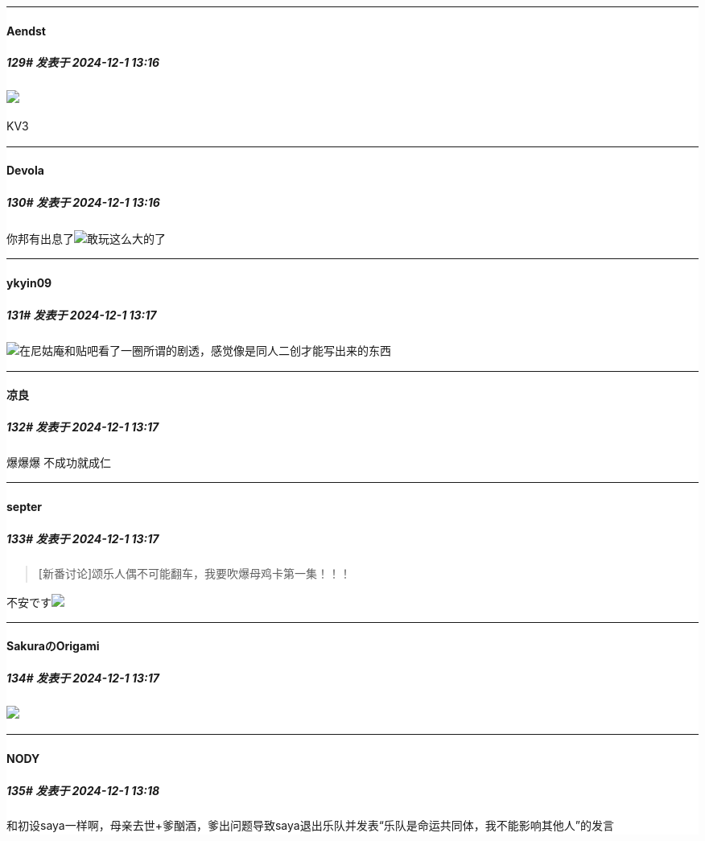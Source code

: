 *****

####  Aendst  
##### 129#       发表于 2024-12-1 13:16

<img src="https://anime.bang-dream.com/avemujica/wordpress/wp-content/themes/avemujica_1201/assets/images/common/ogp_5.jpg" referrerpolicy="no-referrer">

KV3


*****

####  Devola  
##### 130#       发表于 2024-12-1 13:16

你邦有出息了<img src="https://static.saraba1st.com/image/smiley/face2017/067.png" referrerpolicy="no-referrer">敢玩这么大的了

*****

####  ykyin09  
##### 131#       发表于 2024-12-1 13:17

<img src="https://static.saraba1st.com/image/smiley/face2017/067.png" referrerpolicy="no-referrer">在尼姑庵和贴吧看了一圈所谓的剧透，感觉像是同人二创才能写出来的东西

*****

####  凉良  
##### 132#       发表于 2024-12-1 13:17

爆爆爆 不成功就成仁

*****

####  septer  
##### 133#       发表于 2024-12-1 13:17

<blockquote>[新番讨论]颂乐人偶不可能翻车，我要吹爆母鸡卡第一集！！！</blockquote>
不安です<img src="https://static.saraba1st.com/image/smiley/face2017/097.png" referrerpolicy="no-referrer">

*****

####  SakuraのOrigami  
##### 134#       发表于 2024-12-1 13:17

<img src="https://p.sda1.dev/20/316ee8ccf04521dc3ffe7ae143c0c62e/IMG_EC014EEE7630B91749DFA9DA4D0DA067.jpeg" referrerpolicy="no-referrer">

*****

####  NODY  
##### 135#       发表于 2024-12-1 13:18

和初设saya一样啊，母亲去世+爹酗酒，爹出问题导致saya退出乐队并发表“乐队是命运共同体，我不能影响其他人”的发言
